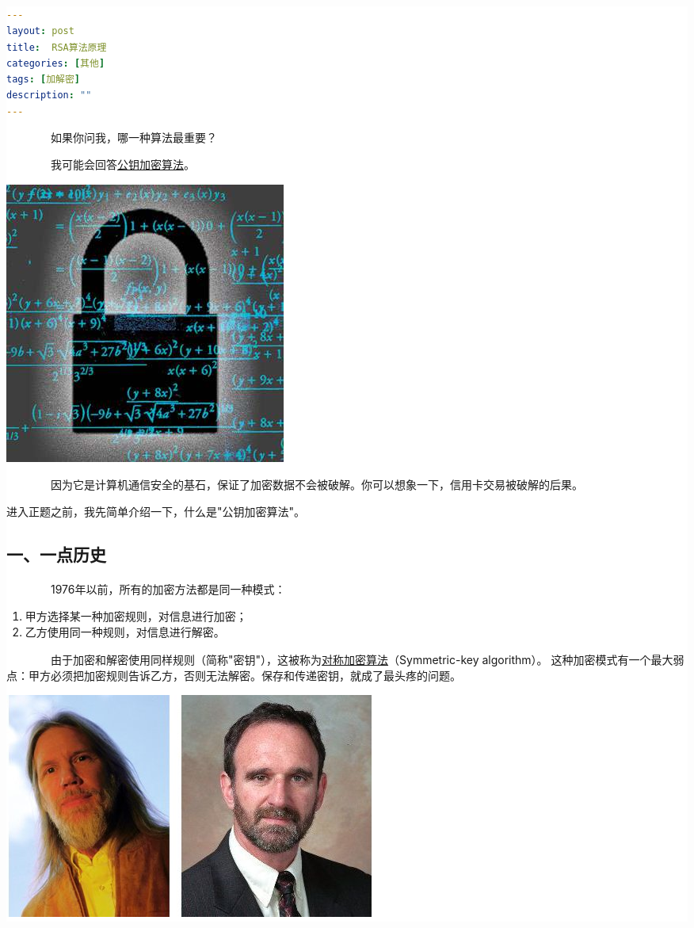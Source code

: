 ```yaml
---
layout: post
title:  RSA算法原理
categories: [其他]
tags: [加解密]
description: ""
---
```


&emsp;&emsp;&emsp;&emsp;如果你问我，哪一种算法最重要？

&emsp;&emsp;&emsp;&emsp;我可能会回答[公钥加密算法](https://zh.wikipedia.org/wiki/%E5%85%AC%E5%BC%80%E5%AF%86%E9%92%A5%E5%8A%A0%E5%AF%86)。

![T1](/images/others/bg2013062701.jpg)

&emsp;&emsp;&emsp;&emsp;因为它是计算机通信安全的基石，保证了加密数据不会被破解。你可以想象一下，信用卡交易被破解的后果。

进入正题之前，我先简单介绍一下，什么是"公钥加密算法"。

## 一、一点历史

&emsp;&emsp;&emsp;&emsp;1976年以前，所有的加密方法都是同一种模式：

1. 甲方选择某一种加密规则，对信息进行加密；
2. 乙方使用同一种规则，对信息进行解密。

&emsp;&emsp;&emsp;&emsp;由于加密和解密使用同样规则（简称"密钥"），这被称为[对称加密算法](http://zh.wikipedia.org/zh-cn/%E5%AF%B9%E7%AD%89%E5%8A%A0%E5%AF%86)（Symmetric-key algorithm）。
这种加密模式有一个最大弱点：甲方必须把加密规则告诉乙方，否则无法解密。保存和传递密钥，就成了最头疼的问题。

![T2](/images/others/bg2013062703.jpg)


[jekyll]:      http://jekyllrb.com
[jekyll-gh]:   https://github.com/jekyll/jekyll
[jekyll-help]: https://github.com/jekyll/jekyll-help